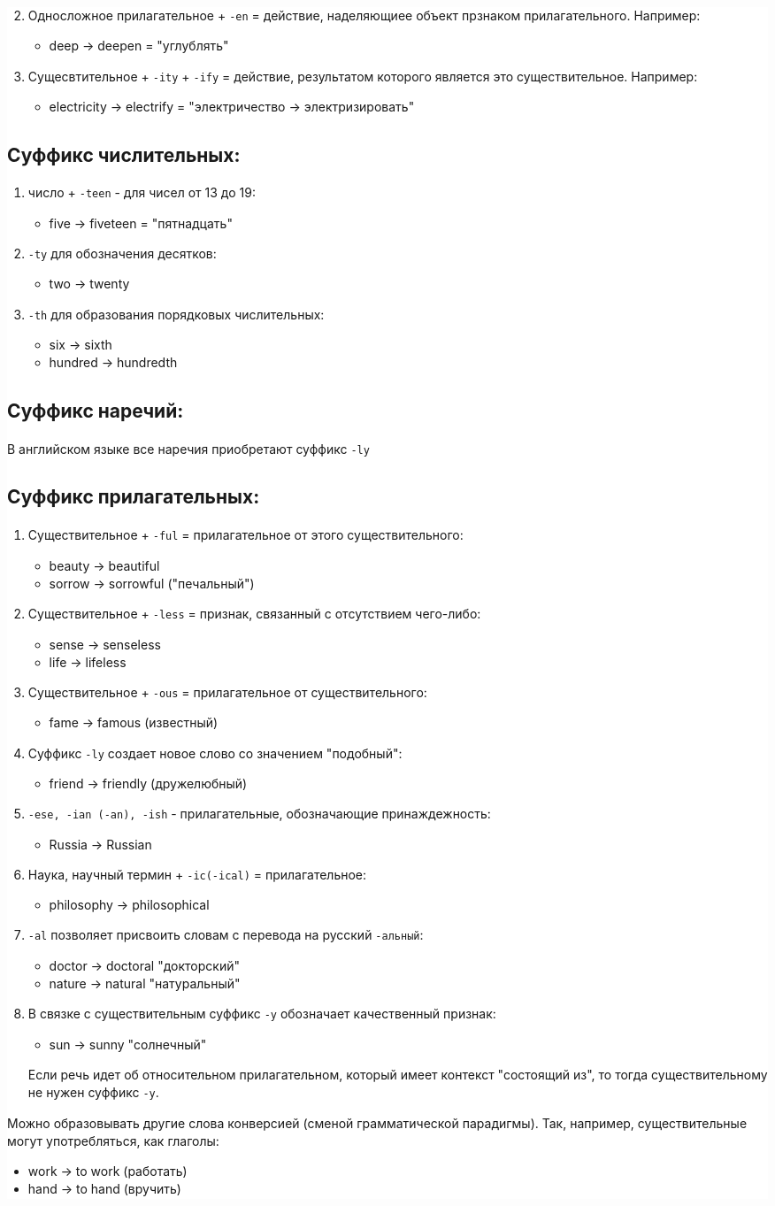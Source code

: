 2. Односложное прилагательное + `-en` = действие, наделяющиее объект прзнаком прилагательного. Например:
    - deep -> deepen = "углублять"

3. Сущесвтительное + `-ity` + `-ify` = действие, результатом которого является это существительное. Например:
    - electricity -> electrify = "электричество -> электризировать"

## Суффикс числительных:
1. число + `-teen` - для чисел от 13 до 19:
    - five -> fiveteen = "пятнадцать"

2. `-ty` для обозначения десятков:
    - two -> twenty

3. `-th` для образования порядковых числительных:
    - six -> sixth
    - hundred -> hundredth

## Суффикс наречий: 
В английском языке все наречия приобретают суффикс `-ly`

## Суффикс прилагательных:
1. Существительное + `-ful` = прилагательное от этого существительного:
    - beauty -> beautiful
    - sorrow -> sorrowful ("печальный")

2. Существительное + `-less` = признак, связанный с отсутствием чего-либо:
    - sense -> senseless
    - life -> lifeless

3. Существительное + `-ous` = прилагательное от существительного:
    - fame -> famous (известный)

4. Суффикс `-ly` создает новое слово со значением "подобный":
    - friend -> friendly (дружелюбный)

5. `-ese, -ian (-an), -ish` - прилагательные, обозначающие принаждежность:
    - Russia -> Russian

6. Наука, научный термин + `-ic(-ical)` = прилагательное:
    - philosophy -> philosophical

7. `-al` позволяет присвоить словам с перевода на русский `-альный`:
    - doctor -> doctoral "докторский"
    - nature -> natural "натуральный"

8. В связке с существительным суффикс `-y` обозначает качественный признак:
    - sun -> sunny "солнечный"

    Если речь идет об относительном прилагательном, который имеет контекст "состоящий из", то тогда существительному не нужен суффикс `-y`.

Можно образовывать другие слова конверсией (сменой грамматической парадигмы). Так, например, существительные могут употребляться, как глаголы:
- work -> to work (работать)
- hand -> to hand (вручить)

